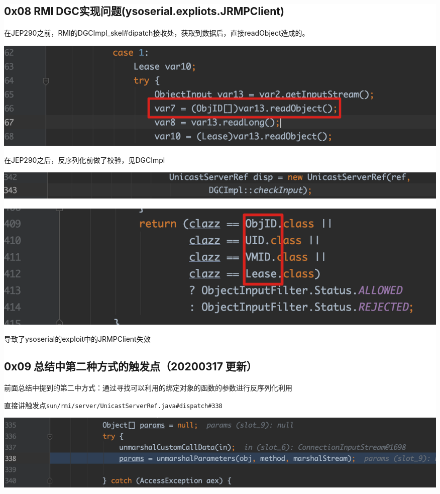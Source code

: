 ## 0x08 RMI DGC实现问题(ysoserial.expliots.JRMPClient)

在JEP290之前，RMI的DGCImpl_skel#dipatch接收处，获取到数据后，直接readObject造成的。

![image-20200306202106633](/images/rmi-registry-security-problem-20200206/image-20200306202106633.png)

在JEP290之后，反序列化前做了校验，见DGCImpl

![image-20200306202539911](/images/rmi-registry-security-problem-20200206/image-20200306202539911.png)

![image-20200306202604696](/images/rmi-registry-security-problem-20200206/image-20200306202604696.png)

导致了ysoserial的exploit中的JRMPClient失效

## 0x09 总结中第二种方式的触发点（20200317 更新）

前面总结中提到的第二中方式：通过寻找可以利用的绑定对象的函数的参数进行反序列化利用

直接讲触发点`sun/rmi/server/UnicastServerRef.java#dispatch#338`

![image-20200317203347230](/images/rmi-registry-security-problem-20200206/image-20200317203347230.png)
